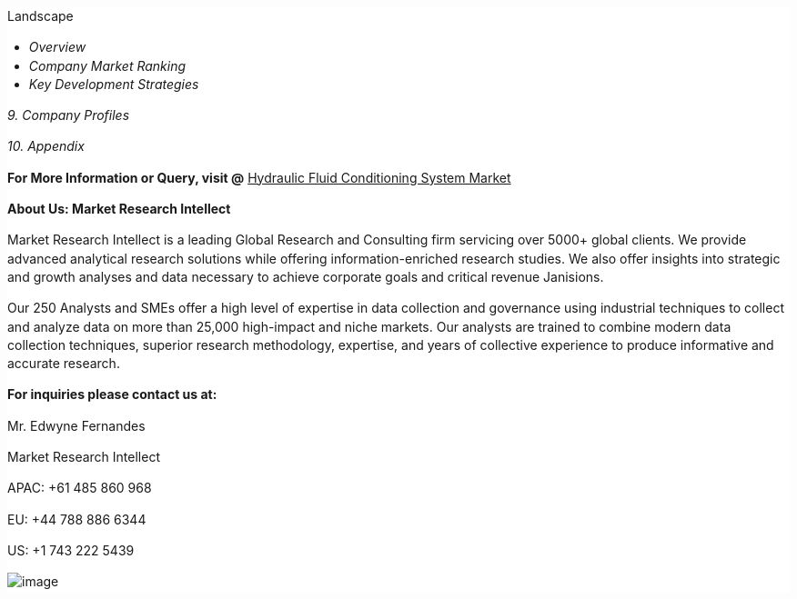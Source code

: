Landscape</span></em></p><ul><li><em><span class="">Overview</span></em></li><li><em><span class="">Company Market Ranking</span></em></li><li><em><span class="">Key Development Strategies</span></em></li></ul><p><em><span class="font-[700]">9. Company Profiles</span></em></p><p><em><span class="font-[700]">10. Appendix</span></em></p><p><span class="font-[700]"><strong>For More Information or Query, visit&nbsp;@</strong>&nbsp;</span><span class="font-[700]"><a href="https://www.marketresearchintellect.com/product/hydraulic-fluid-conditioning-system-market/?utm_source=Linkedin&utm_medium=841" target="_blank" data-tracking-control-name="article-ssr-frontend-pulse_little-text-block" data-tracking-will-navigate="" data-test-link="">Hydraulic Fluid Conditioning System Market</a></span></p><p><strong><span class="font-[700]">About Us: Market Research Intellect</span></strong></p><p><span class="">Market Research Intellect is a leading Global Research and Consulting firm servicing over 5000+ global clients. We provide advanced analytical research solutions while offering information-enriched research studies.&nbsp;</span>We also offer insights into strategic and growth analyses and data necessary to achieve corporate goals and critical revenue Janisions.</p><p><span class="">Our 250 Analysts and SMEs offer a high level of expertise in data collection and governance using industrial techniques to collect and analyze data on more than 25,000 high-impact and niche markets. Our analysts are trained to combine modern data collection techniques, superior research methodology, expertise, and years of collective experience to produce informative and accurate research.</span></p><p><strong>For inquiries please contact us at:</strong></p><p>Mr. Edwyne Fernandes</p><p>Market Research Intellect</p><p>APAC: +61 485 860 968</p><p>EU: +44 788 886 6344</p><p>US: +1 743 222 5439</p>
![image](https://github.com/user-attachments/assets/7245c444-0ada-409d-a645-9e97dd2ec66c)
